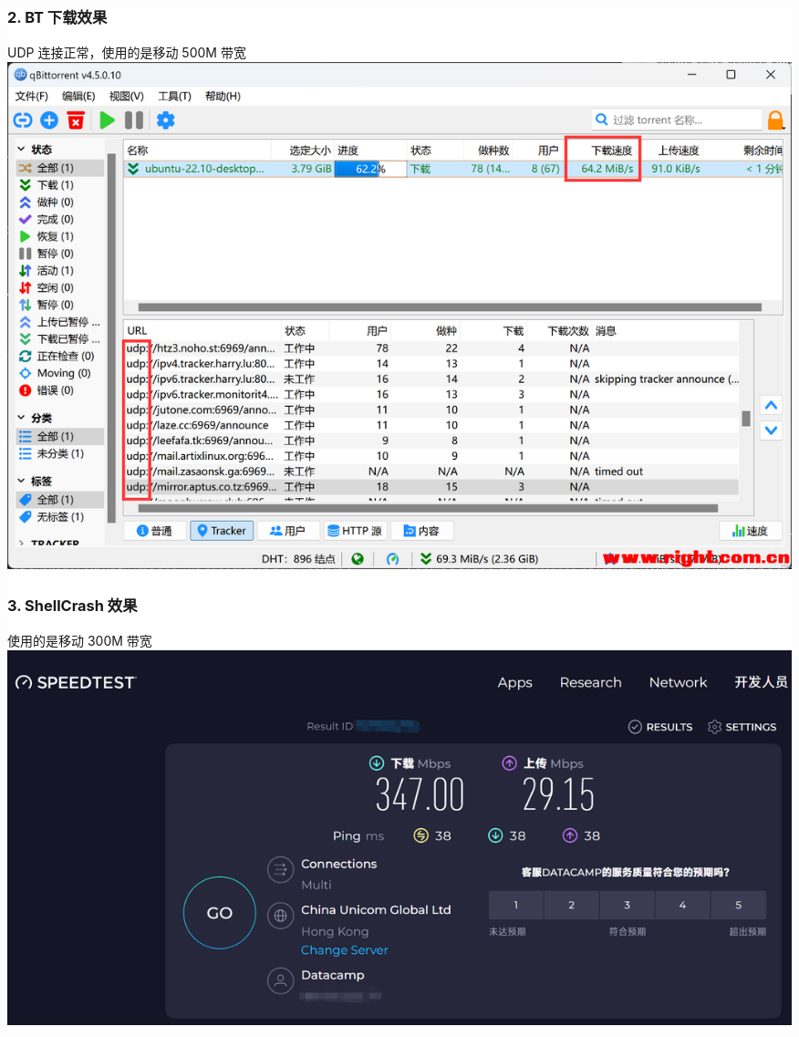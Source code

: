 ### 2. BT 下载效果
UDP 连接正常，使用的是移动 500M 带宽  
<img src="/assets/img/pin/show-bt.png" alt="BT 下载效果" />

### 3. ShellCrash 效果
使用的是移动 300M 带宽  
<img src="/assets/img/pin/show-shellcrash.png" alt="ShellCrash 效果" />
